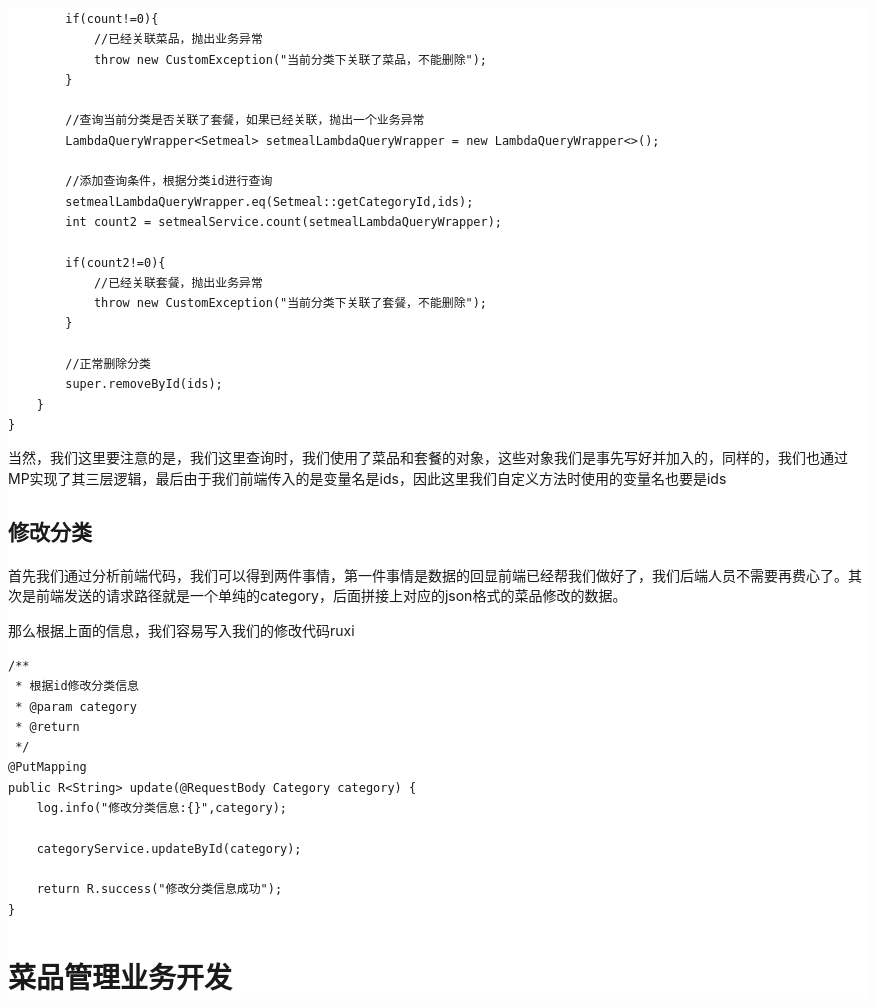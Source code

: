 ```
        if(count!=0){
            //已经关联菜品，抛出业务异常
            throw new CustomException("当前分类下关联了菜品，不能删除");
        }

        //查询当前分类是否关联了套餐，如果已经关联，抛出一个业务异常
        LambdaQueryWrapper<Setmeal> setmealLambdaQueryWrapper = new LambdaQueryWrapper<>();

        //添加查询条件，根据分类id进行查询
        setmealLambdaQueryWrapper.eq(Setmeal::getCategoryId,ids);
        int count2 = setmealService.count(setmealLambdaQueryWrapper);

        if(count2!=0){
            //已经关联套餐，抛出业务异常
            throw new CustomException("当前分类下关联了套餐，不能删除");
        }

        //正常删除分类
        super.removeById(ids);
    }
}

```

当然，我们这里要注意的是，我们这里查询时，我们使用了菜品和套餐的对象，这些对象我们是事先写好并加入的，同样的，我们也通过MP实现了其三层逻辑，最后由于我们前端传入的是变量名是ids，因此这里我们自定义方法时使用的变量名也要是ids

## 修改分类

首先我们通过分析前端代码，我们可以得到两件事情，第一件事情是数据的回显前端已经帮我们做好了，我们后端人员不需要再费心了。其次是前端发送的请求路径就是一个单纯的category，后面拼接上对应的json格式的菜品修改的数据。

那么根据上面的信息，我们容易写入我们的修改代码ruxi

```
/**
 * 根据id修改分类信息
 * @param category
 * @return
 */
@PutMapping
public R<String> update(@RequestBody Category category) {
    log.info("修改分类信息:{}",category);

    categoryService.updateById(category);

    return R.success("修改分类信息成功");
}
```

# 菜品管理业务开发
